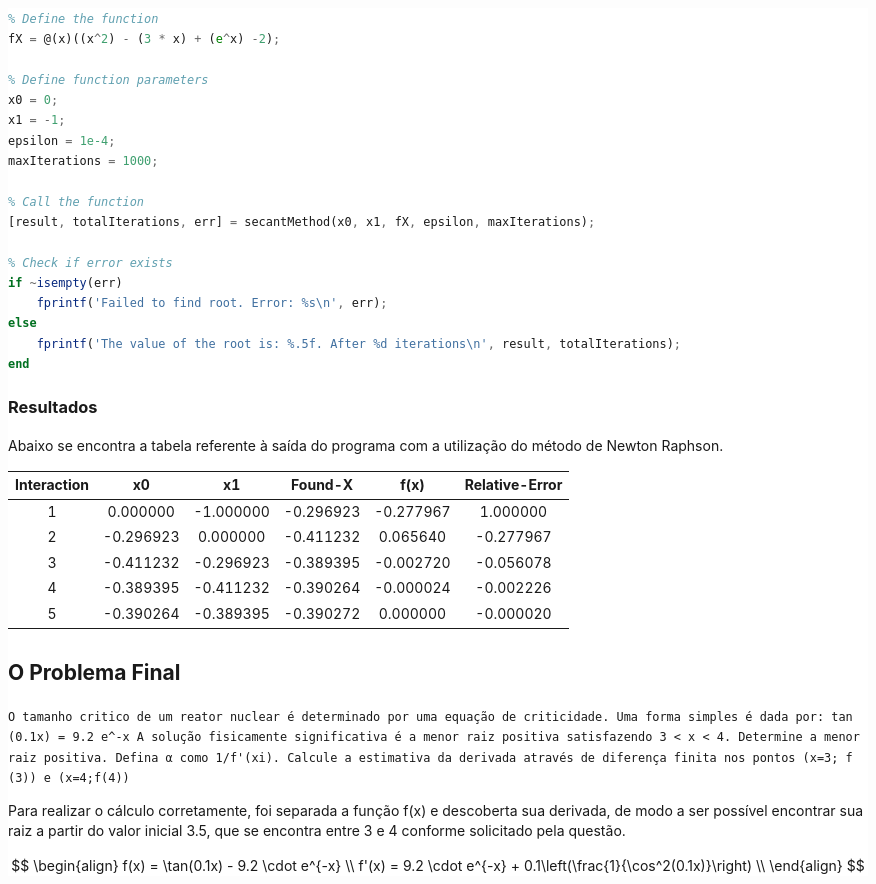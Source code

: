```octave
% Define the function
fX = @(x)((x^2) - (3 * x) + (e^x) -2);

% Define function parameters
x0 = 0;
x1 = -1;
epsilon = 1e-4;
maxIterations = 1000;

% Call the function
[result, totalIterations, err] = secantMethod(x0, x1, fX, epsilon, maxIterations);

% Check if error exists
if ~isempty(err)
    fprintf('Failed to find root. Error: %s\n', err);
else
    fprintf('The value of the root is: %.5f. After %d iterations\n', result, totalIterations);
end
```

### Resultados

Abaixo se encontra a tabela referente à saída do programa com a utilização do método de Newton Raphson.

| Interaction |    x0     |    x1     |  Found-X  |   f(x)    | Relative-Error |
| :---------: | :-------: | :-------: | :-------: | :-------: | :------------: |
|      1      | 0.000000  | -1.000000 | -0.296923 | -0.277967 |    1.000000    |
|      2      | -0.296923 | 0.000000  | -0.411232 | 0.065640  |   -0.277967    |
|      3      | -0.411232 | -0.296923 | -0.389395 | -0.002720 |   -0.056078    |
|      4      | -0.389395 | -0.411232 | -0.390264 | -0.000024 |   -0.002226    |
|      5      | -0.390264 | -0.389395 | -0.390272 | 0.000000  |   -0.000020    |

## O Problema Final

    O tamanho critico de um reator nuclear é determinado por uma equação de criticidade. Uma forma simples é dada por: tan(0.1x) = 9.2 e^-x A solução fisicamente significativa é a menor raiz positiva satisfazendo 3 < x < 4. Determine a menor raiz positiva. Defina α como 1/f'(xi). Calcule a estimativa da derivada através de diferença finita nos pontos (x=3; f(3)) e (x=4;f(4))

Para realizar o cálculo corretamente, foi separada a função f(x) e descoberta sua derivada, de modo a ser possível encontrar sua raiz a partir do valor inicial 3.5, que se encontra entre 3 e 4 conforme solicitado pela questão.

$$
\begin{align}
f(x) = \tan(0.1x) - 9.2 \cdot e^{-x} \\
f'(x) = 9.2 \cdot e^{-x} + 0.1\left(\frac{1}{\cos^2(0.1x)}\right) \\
\end{align}
$$
